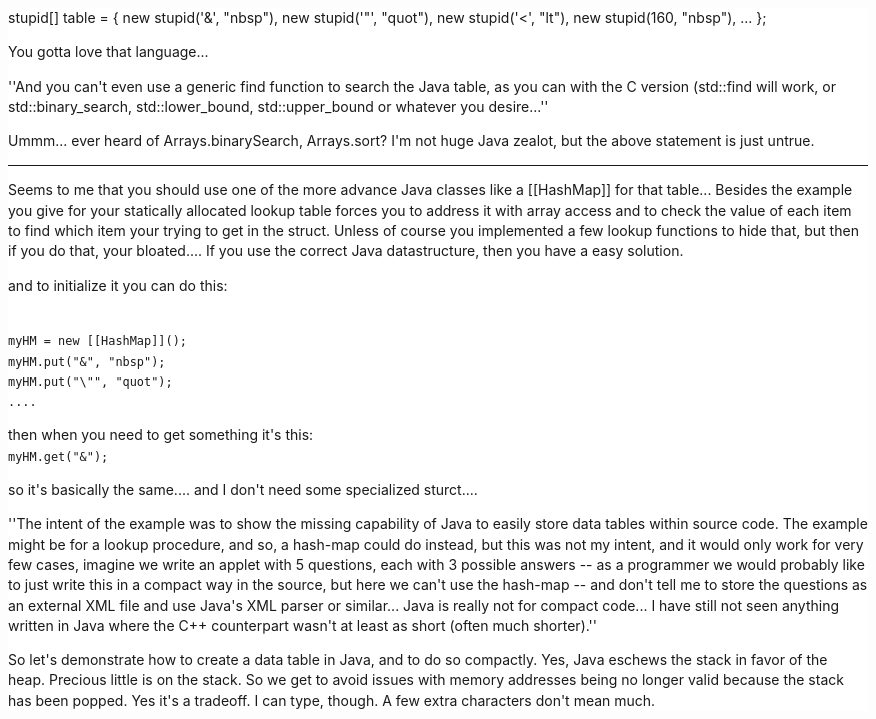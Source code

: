 stupid[] table =
{
   new stupid('&', "nbsp"),
   new stupid('"', "quot"),
   new stupid('<', "lt"),
   new stupid(160, "nbsp"),
   ...
};
</code>

You gotta love that language...

''And you can't even use a generic find function to search the Java table, as you can with the C version (std::find will work, or std::binary_search, std::lower_bound, std::upper_bound or whatever you desire...''

Ummm... ever heard of Arrays.binarySearch, Arrays.sort? I'm not huge Java zealot, but the above statement is just untrue.

----

Seems to me that you should use one of the more advance Java classes like a [[HashMap]] for that table...  Besides the example you give for your statically allocated lookup table forces you to address it with array access and to check the value of each item to find which item your trying to get in the struct. Unless of course you implemented a few lookup functions to hide that, but then if you do that, your bloated.... If you use the correct Java datastructure, then you have a easy solution.  

and to initialize it you can do this:

<code>
myHM = new [[HashMap]]();
myHM.put("&", "nbsp");
myHM.put("\"", "quot");
....
</code>

then  when you need to get something it's this:
<code>
myHM.get("&");
</code>

so it's basically the same.... and I don't need some specialized sturct....

''The intent of the example was to show the missing capability of Java to easily store data tables within source code. The example might be for a lookup procedure, and so, a hash-map could do instead, but this was not my intent, and it would only work for very few cases, imagine we write an applet with 5 questions, each with 3 possible answers -- as a programmer we would probably like to just write this in a compact way in the source, but here we can't use the hash-map -- and don't tell me to store the questions as an external XML file and use Java's XML parser or similar... Java is really not for compact code... I have still not seen anything written in Java where the C++ counterpart wasn't at least as short (often much shorter).''

So let's demonstrate how to create a data table in Java, and to do so compactly. Yes, Java eschews the stack in favor of the heap. Precious little is on the stack. So we get to avoid issues with memory addresses being no longer valid because the stack has been popped. Yes it's a tradeoff. I can type, though. A few extra characters don't mean much.
